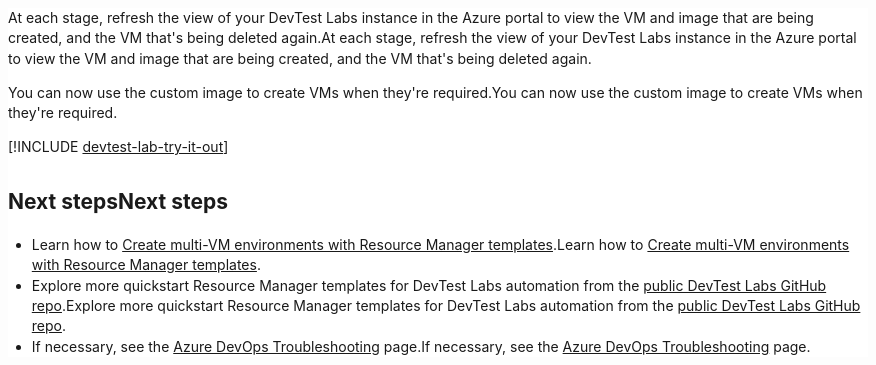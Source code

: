 <span data-ttu-id="e36f2-228">At each stage, refresh the view of your DevTest Labs instance in the Azure portal to view the VM and image that are being created, and the VM that's being deleted again.</span><span class="sxs-lookup"><span data-stu-id="e36f2-228">At each stage, refresh the view of your DevTest Labs instance in the Azure portal to view the VM and image that are being created, and the VM that's being deleted again.</span></span>

<span data-ttu-id="e36f2-229">You can now use the custom image to create VMs when they're required.</span><span class="sxs-lookup"><span data-stu-id="e36f2-229">You can now use the custom image to create VMs when they're required.</span></span>


[!INCLUDE [devtest-lab-try-it-out](../../includes/devtest-lab-try-it-out.md)]

## <a name="next-steps"></a><span data-ttu-id="e36f2-230">Next steps</span><span class="sxs-lookup"><span data-stu-id="e36f2-230">Next steps</span></span>
* <span data-ttu-id="e36f2-231">Learn how to [Create multi-VM environments with Resource Manager templates](devtest-lab-create-environment-from-arm.md).</span><span class="sxs-lookup"><span data-stu-id="e36f2-231">Learn how to [Create multi-VM environments with Resource Manager templates](devtest-lab-create-environment-from-arm.md).</span></span>
* <span data-ttu-id="e36f2-232">Explore more quickstart Resource Manager templates for DevTest Labs automation from the [public DevTest Labs GitHub repo](https://github.com/Azure/azure-quickstart-templates).</span><span class="sxs-lookup"><span data-stu-id="e36f2-232">Explore more quickstart Resource Manager templates for DevTest Labs automation from the [public DevTest Labs GitHub repo](https://github.com/Azure/azure-quickstart-templates).</span></span>
* <span data-ttu-id="e36f2-233">If necessary, see the [Azure DevOps Troubleshooting](https://docs.microsoft.com/azure/devops/pipelines/troubleshooting) page.</span><span class="sxs-lookup"><span data-stu-id="e36f2-233">If necessary, see the [Azure DevOps Troubleshooting](https://docs.microsoft.com/azure/devops/pipelines/troubleshooting) page.</span></span>
 
